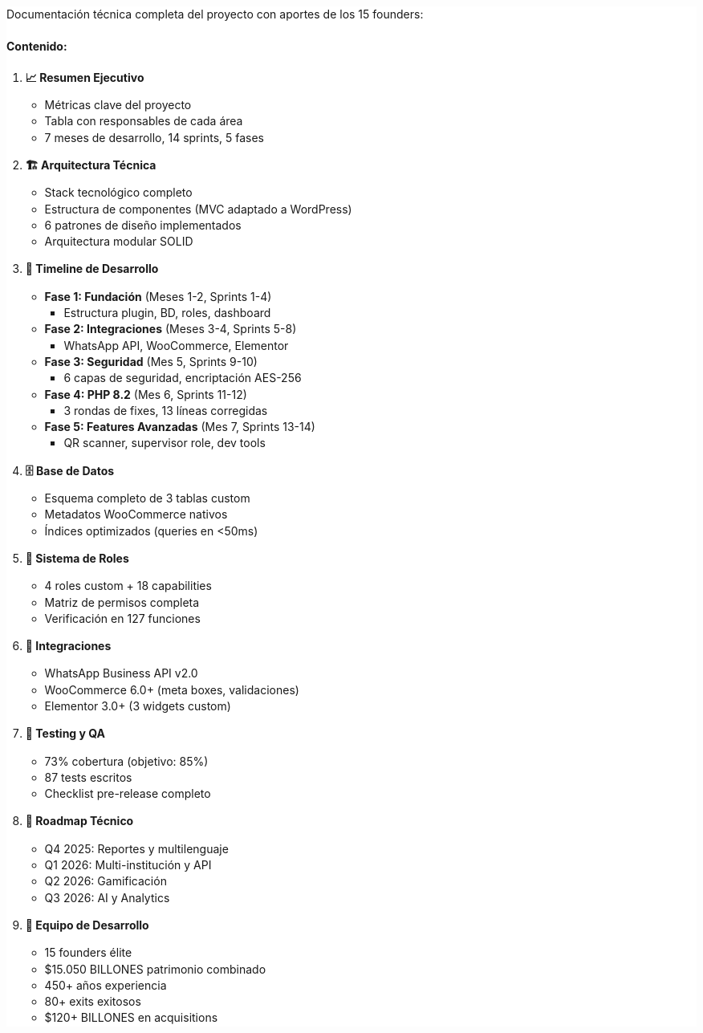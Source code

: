 Documentación técnica completa del proyecto con aportes de los 15 founders:

#### Contenido:

1. **📈 Resumen Ejecutivo**
   - Métricas clave del proyecto
   - Tabla con responsables de cada área
   - 7 meses de desarrollo, 14 sprints, 5 fases

2. **🏗️ Arquitectura Técnica**
   - Stack tecnológico completo
   - Estructura de componentes (MVC adaptado a WordPress)
   - 6 patrones de diseño implementados
   - Arquitectura modular SOLID

3. **📅 Timeline de Desarrollo**
   - **Fase 1: Fundación** (Meses 1-2, Sprints 1-4)
     - Estructura plugin, BD, roles, dashboard
   - **Fase 2: Integraciones** (Meses 3-4, Sprints 5-8)
     - WhatsApp API, WooCommerce, Elementor
   - **Fase 3: Seguridad** (Mes 5, Sprints 9-10)
     - 6 capas de seguridad, encriptación AES-256
   - **Fase 4: PHP 8.2** (Mes 6, Sprints 11-12)
     - 3 rondas de fixes, 13 líneas corregidas
   - **Fase 5: Features Avanzadas** (Mes 7, Sprints 13-14)
     - QR scanner, supervisor role, dev tools

4. **🗄️ Base de Datos**
   - Esquema completo de 3 tablas custom
   - Metadatos WooCommerce nativos
   - Índices optimizados (queries en <50ms)

5. **👥 Sistema de Roles**
   - 4 roles custom + 18 capabilities
   - Matriz de permisos completa
   - Verificación en 127 funciones

6. **🔌 Integraciones**
   - WhatsApp Business API v2.0
   - WooCommerce 6.0+ (meta boxes, validaciones)
   - Elementor 3.0+ (3 widgets custom)

7. **🧪 Testing y QA**
   - 73% cobertura (objetivo: 85%)
   - 87 tests escritos
   - Checklist pre-release completo

8. **🚀 Roadmap Técnico**
   - Q4 2025: Reportes y multilenguaje
   - Q1 2026: Multi-institución y API
   - Q2 2026: Gamificación
   - Q3 2026: AI y Analytics

9. **👥 Equipo de Desarrollo**
   - 15 founders élite
   - $15.050 BILLONES patrimonio combinado
   - 450+ años experiencia
   - 80+ exits exitosos
   - $120+ BILLONES en acquisitions
